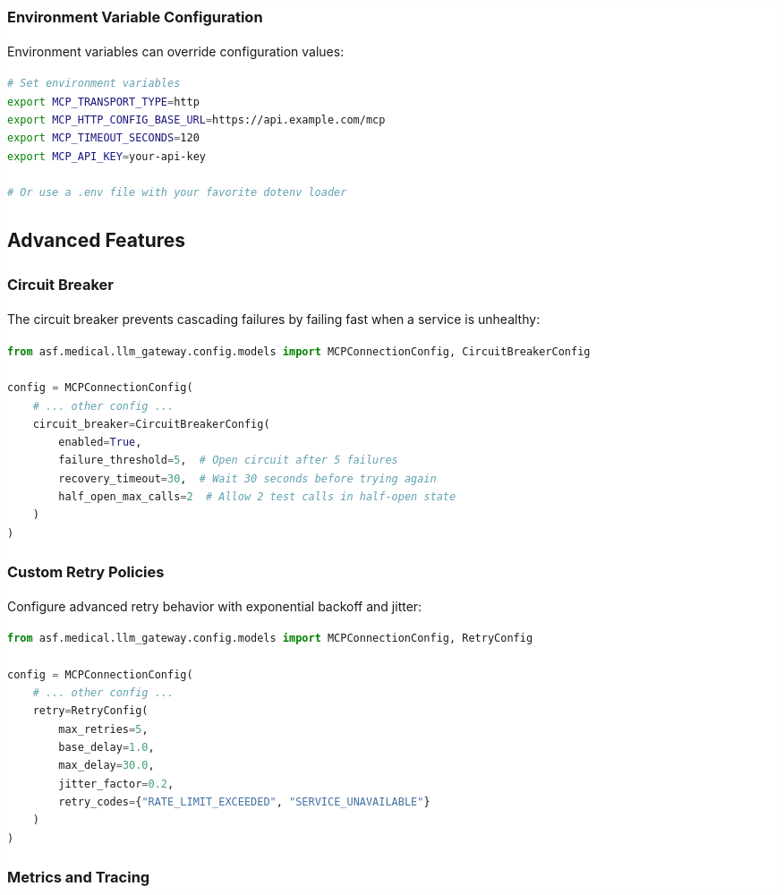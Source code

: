 ### Environment Variable Configuration

Environment variables can override configuration values:

```bash
# Set environment variables
export MCP_TRANSPORT_TYPE=http
export MCP_HTTP_CONFIG_BASE_URL=https://api.example.com/mcp
export MCP_TIMEOUT_SECONDS=120
export MCP_API_KEY=your-api-key

# Or use a .env file with your favorite dotenv loader
```

## Advanced Features

### Circuit Breaker

The circuit breaker prevents cascading failures by failing fast when a service is unhealthy:

```python
from asf.medical.llm_gateway.config.models import MCPConnectionConfig, CircuitBreakerConfig

config = MCPConnectionConfig(
    # ... other config ...
    circuit_breaker=CircuitBreakerConfig(
        enabled=True,
        failure_threshold=5,  # Open circuit after 5 failures
        recovery_timeout=30,  # Wait 30 seconds before trying again
        half_open_max_calls=2  # Allow 2 test calls in half-open state
    )
)
```

### Custom Retry Policies

Configure advanced retry behavior with exponential backoff and jitter:

```python
from asf.medical.llm_gateway.config.models import MCPConnectionConfig, RetryConfig

config = MCPConnectionConfig(
    # ... other config ...
    retry=RetryConfig(
        max_retries=5,
        base_delay=1.0,
        max_delay=30.0,
        jitter_factor=0.2,
        retry_codes={"RATE_LIMIT_EXCEEDED", "SERVICE_UNAVAILABLE"}
    )
)
```

### Metrics and Tracing
